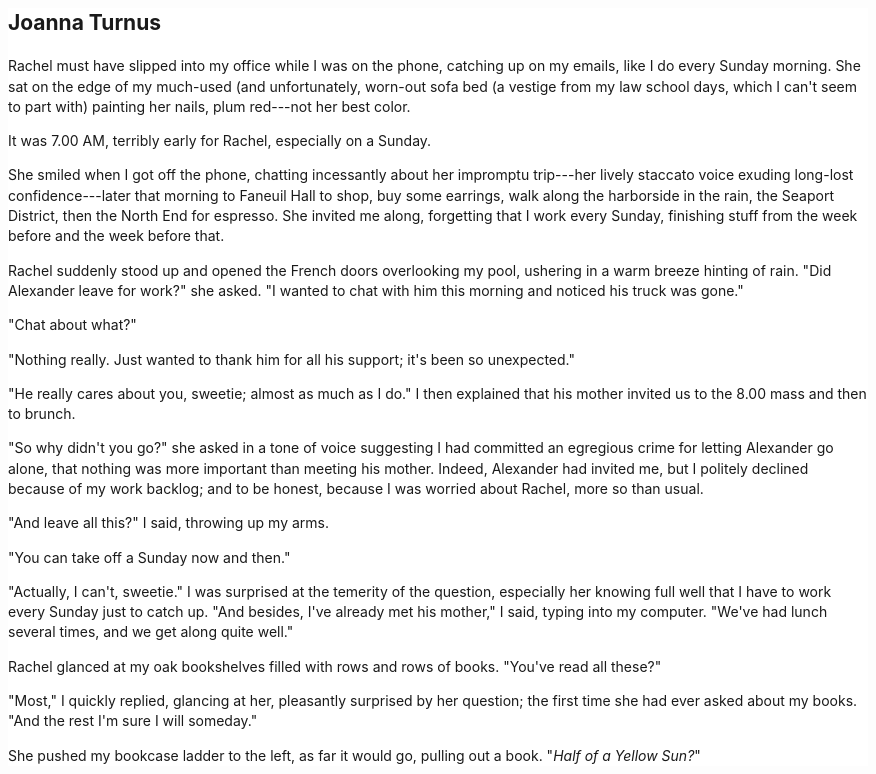 ## Joanna Turnus

Rachel must have slipped into my office while I was on the phone,
catching up on my emails, like I do every Sunday morning. She sat on the
edge of my much-used (and unfortunately, worn-out sofa bed (a vestige
from my law school days, which I can't seem to part with) painting her
nails, plum red---not her best color.

It was 7.00 AM, terribly early for Rachel, especially on a Sunday.

She smiled when I got off the phone, chatting incessantly about her
impromptu trip---her lively staccato voice exuding long-lost
confidence---later that morning to Faneuil Hall to shop, buy some
earrings, walk along the harborside in the rain, the Seaport District,
then the North End for espresso. She invited me along, forgetting that I
work every Sunday, finishing stuff from the week before and the week
before that.

Rachel suddenly stood up and opened the French doors overlooking my
pool, ushering in a warm breeze hinting of rain. "Did Alexander leave
for work?" she asked. "I wanted to chat with him this morning and
noticed his truck was gone."

"Chat about what?"

"Nothing really. Just wanted to thank him for all his support; it's been
so unexpected."

"He really cares about you, sweetie; almost as much as I do." I then
explained that his mother invited us to the 8.00 mass and then to
brunch.

"So why didn't you go?" she asked in a tone of voice suggesting I had
committed an egregious crime for letting Alexander go alone, that
nothing was more important than meeting his mother. Indeed, Alexander
had invited me, but I politely declined because of my work backlog; and
to be honest, because I was worried about Rachel, more so than usual.

"And leave all this?" I said, throwing up my arms.

"You can take off a Sunday now and then."

"Actually, I can't, sweetie." I was surprised at the temerity of the
question, especially her knowing full well that I have to work every
Sunday just to catch up. "And besides, I've already met his mother," I
said, typing into my computer. "We've had lunch several times, and we
get along quite well."

Rachel glanced at my oak bookshelves filled with rows and rows of books.
"You've read all these?"

"Most," I quickly replied, glancing at her, pleasantly surprised by her
question; the first time she had ever asked about my books. "And the
rest I'm sure I will someday."

She pushed my bookcase ladder to the left, as far it would go, pulling
out a book. "*Half of a Yellow Sun?*"
